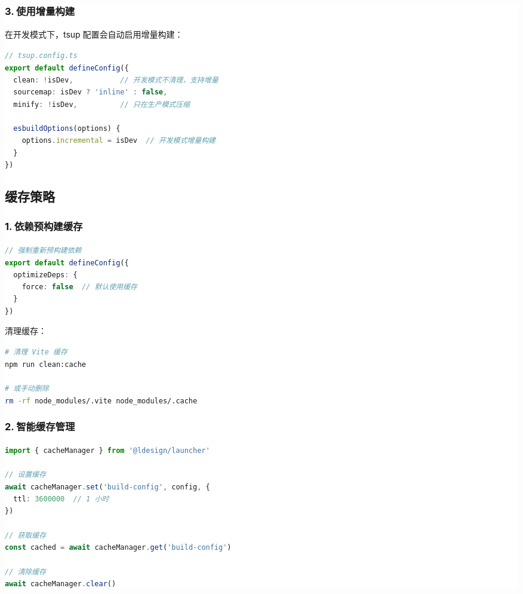 ### 3. 使用增量构建

在开发模式下，tsup 配置会自动启用增量构建：

```typescript
// tsup.config.ts
export default defineConfig({
  clean: !isDev,           // 开发模式不清理，支持增量
  sourcemap: isDev ? 'inline' : false,
  minify: !isDev,          // 只在生产模式压缩
  
  esbuildOptions(options) {
    options.incremental = isDev  // 开发模式增量构建
  }
})
```

## 缓存策略

### 1. 依赖预构建缓存

```typescript
// 强制重新预构建依赖
export default defineConfig({
  optimizeDeps: {
    force: false  // 默认使用缓存
  }
})
```

清理缓存：

```bash
# 清理 Vite 缓存
npm run clean:cache

# 或手动删除
rm -rf node_modules/.vite node_modules/.cache
```

### 2. 智能缓存管理

```typescript
import { cacheManager } from '@ldesign/launcher'

// 设置缓存
await cacheManager.set('build-config', config, {
  ttl: 3600000  // 1 小时
})

// 获取缓存
const cached = await cacheManager.get('build-config')

// 清除缓存
await cacheManager.clear()
```

